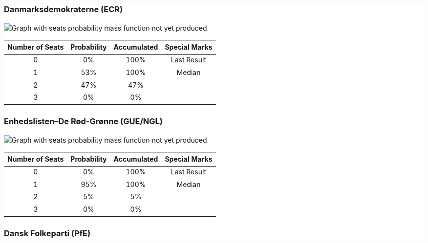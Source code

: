 ### Danmarksdemokraterne (ECR)

![Graph with seats probability mass function not yet produced](2024-09-15-Voxmeter-coalitions-seats-pmf-æ.png "Seats Probability Mass Function")

| Number of Seats | Probability | Accumulated | Special Marks |
|:---------------:|:-----------:|:-----------:|:-------------:|
| 0 | 0% | 100% | Last Result |
| 1 | 53% | 100% | Median |
| 2 | 47% | 47% |  |
| 3 | 0% | 0% |  |

### Enhedslisten–De Rød-Grønne (GUE/NGL)

![Graph with seats probability mass function not yet produced](2024-09-15-Voxmeter-coalitions-seats-pmf-ø.png "Seats Probability Mass Function")

| Number of Seats | Probability | Accumulated | Special Marks |
|:---------------:|:-----------:|:-----------:|:-------------:|
| 0 | 0% | 100% | Last Result |
| 1 | 95% | 100% | Median |
| 2 | 5% | 5% |  |
| 3 | 0% | 0% |  |

### Dansk Folkeparti (PfE)
